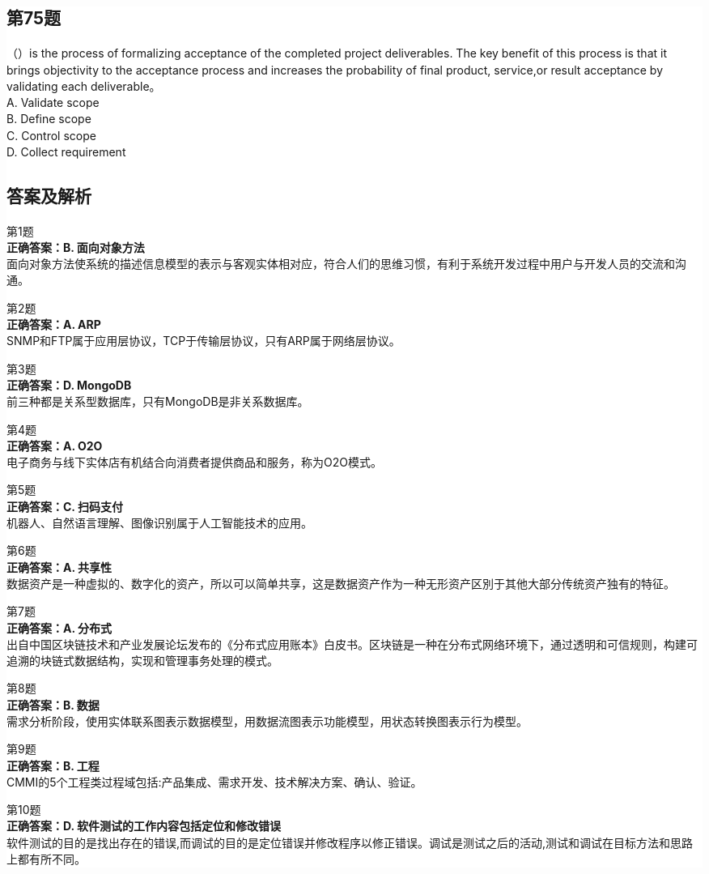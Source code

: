## 第75题 ##

（）is the process of formalizing acceptance of the completed project deliverables. The key benefit of this process is that it brings objectivity to the acceptance process and increases the probability of final product, service,or result acceptance by validating each deliverable。  
A. Validate scope  
B. Define scope  
C. Control scope  
D. Collect requirement  
  


## 答案及解析 ##

  



[32763c6770a04cd6a67d1fb340b9cf03.jpg]: https://www.xkxxkx.cn/file/exam/software/信息系统项目管理师/综合知识/第32题/32763c6770a04cd6a67d1fb340b9cf03.jpg
[37b55fac052b41f9b3d8bf7108d75481.jpg]: https://www.xkxxkx.cn/file/exam/software/信息系统项目管理师/综合知识/第37题/37b55fac052b41f9b3d8bf7108d75481.jpg
[2222513fd9694ee38952ebb2e0673f5f.jpg]: https://www.xkxxkx.cn/file/exam/software/信息系统项目管理师/综合知识/第66题/2222513fd9694ee38952ebb2e0673f5f.jpg
[e7424388551d4188ae1d22024689dfdc.jpg]: https://www.xkxxkx.cn/file/exam/software/信息系统项目管理师/综合知识/第67题/e7424388551d4188ae1d22024689dfdc.jpg
[5d39bf86ffb74b24b0365740eef2f801.jpg]: https://www.xkxxkx.cn/file/exam/software/信息系统项目管理师/综合知识/第69题/5d39bf86ffb74b24b0365740eef2f801.jpg
[11fe9a788390403aa7aa1d2171bba68f.jpg]: https://www.xkxxkx.cn/file/exam/software/信息系统项目管理师/综合知识/第70题/11fe9a788390403aa7aa1d2171bba68f.jpg
第1题  
**正确答案：B. 面向对象方法**  
面向对象方法使系统的描述信息模型的表示与客观实体相对应，符合人们的思维习惯，有利于系统开发过程中用户与开发人员的交流和沟通。  
  
第2题  
**正确答案：A. ARP**  
SNMP和FTP属于应用层协议，TCP于传输层协议，只有ARP属于网络层协议。  
  
第3题  
**正确答案：D. MongoDB**  
前三种都是关系型数据库，只有MongoDB是非关系数据库。  
  
第4题  
**正确答案：A. O2O**  
电子商务与线下实体店有机结合向消费者提供商品和服务，称为O2O模式。  
  
第5题  
**正确答案：C. 扫码支付**  
机器人、自然语言理解、图像识别属于人工智能技术的应用。  
  
第6题  
**正确答案：A. 共享性**  
数据资产是一种虚拟的、数字化的资产，所以可以简单共享，这是数据资产作为一种无形资产区別于其他大部分传统资产独有的特征。  
  
第7题  
**正确答案：A. 分布式**  
出自中国区块链技术和产业发展论坛发布的《分布式应用账本》白皮书。区块链是一种在分布式网络环境下，通过透明和可信规则，构建可追溯的块链式数据结构，实现和管理事务处理的模式。  
  
第8题  
**正确答案：B. 数据**  
需求分析阶段，使用实体联系图表示数据模型，用数据流图表示功能模型，用状态转换图表示行为模型。  
  
第9题  
**正确答案：B. 工程**  
CMMI的5个工程类过程域包括:产品集成、需求开发、技术解决方案、确认、验证。  
  
第10题  
**正确答案：D. 软件测试的工作内容包括定位和修改错误**  
软件测试的目的是找出存在的错误,而调试的目的是定位错误并修改程序以修正错误。调试是测试之后的活动,测试和调试在目标方法和思路上都有所不同。  
  

[94902a562a91480da370a555a5e7c65e.jpg]: https://www.xkxxkx.cn/file/exam/software/信息系统项目管理师/综合知识/第67题/94902a562a91480da370a555a5e7c65e.jpg
[18f6f7315ac849baa493c47501f16050.jpg]: https://www.xkxxkx.cn/file/exam/software/信息系统项目管理师/综合知识/第69题/18f6f7315ac849baa493c47501f16050.jpg
[bdcb908f50f440589675f6f3ce97fe54.jpg]: https://www.xkxxkx.cn/file/exam/software/信息系统项目管理师/综合知识/第69题/bdcb908f50f440589675f6f3ce97fe54.jpg